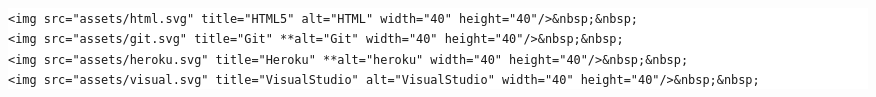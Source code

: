     <img src="assets/html.svg" title="HTML5" alt="HTML" width="40" height="40"/>&nbsp;&nbsp;
    <img src="assets/git.svg" title="Git" **alt="Git" width="40" height="40"/>&nbsp;&nbsp;
    <img src="assets/heroku.svg" title="Heroku" **alt="heroku" width="40" height="40"/>&nbsp;&nbsp;
    <img src="assets/visual.svg" title="VisualStudio" alt="VisualStudio" width="40" height="40"/>&nbsp;&nbsp;